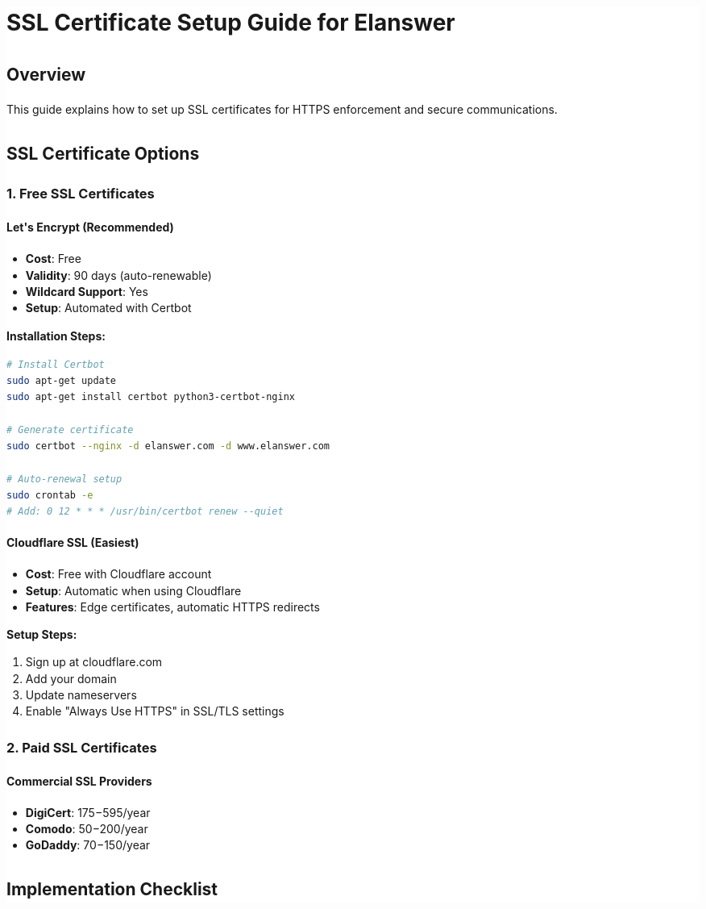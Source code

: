 # SSL Certificate Setup Guide for Elanswer

## Overview
This guide explains how to set up SSL certificates for HTTPS enforcement and secure communications.

## SSL Certificate Options

### 1. Free SSL Certificates

#### Let's Encrypt (Recommended)
- **Cost**: Free
- **Validity**: 90 days (auto-renewable)
- **Wildcard Support**: Yes
- **Setup**: Automated with Certbot

**Installation Steps:**
```bash
# Install Certbot
sudo apt-get update
sudo apt-get install certbot python3-certbot-nginx

# Generate certificate
sudo certbot --nginx -d elanswer.com -d www.elanswer.com

# Auto-renewal setup
sudo crontab -e
# Add: 0 12 * * * /usr/bin/certbot renew --quiet
```

#### Cloudflare SSL (Easiest)
- **Cost**: Free with Cloudflare account
- **Setup**: Automatic when using Cloudflare
- **Features**: Edge certificates, automatic HTTPS redirects

**Setup Steps:**
1. Sign up at cloudflare.com
2. Add your domain
3. Update nameservers
4. Enable "Always Use HTTPS" in SSL/TLS settings

### 2. Paid SSL Certificates

#### Commercial SSL Providers
- **DigiCert**: $175-$595/year
- **Comodo**: $50-$200/year
- **GoDaddy**: $70-$150/year

## Implementation Checklist
